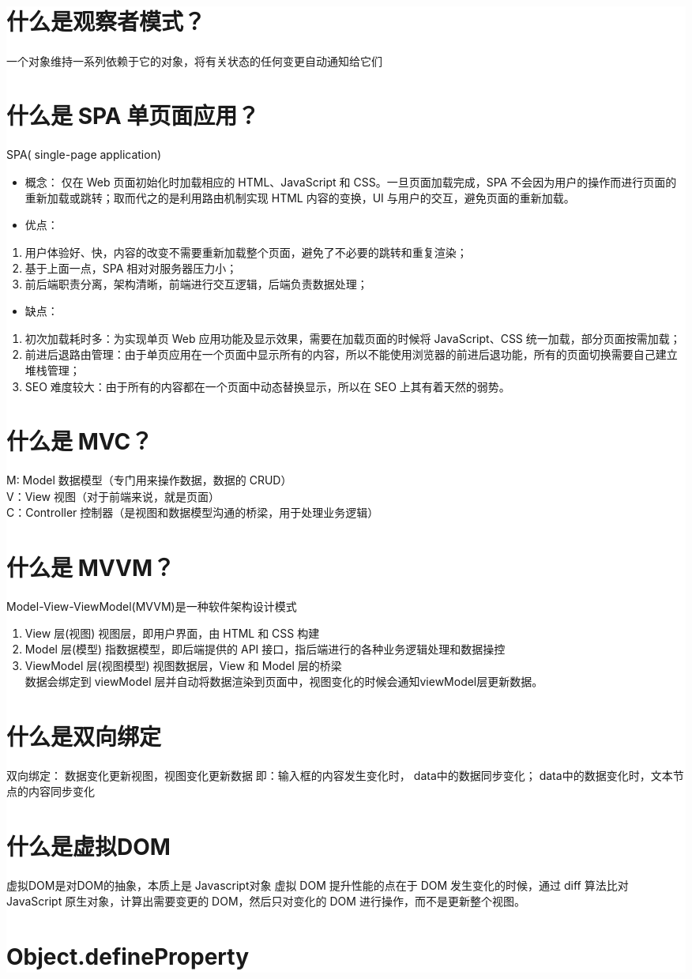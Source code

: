 # 什么是观察者模式？
一个对象维持一系列依赖于它的对象，将有关状态的任何变更自动通知给它们

# 什么是 SPA 单页面应用？
SPA( single-page application)
* 概念：
仅在 Web 页面初始化时加载相应的 HTML、JavaScript 和 CSS。一旦页面加载完成，SPA 不会因为用户的操作而进行页面的重新加载或跳转；取而代之的是利用路由机制实现 HTML 内容的变换，UI 与用户的交互，避免页面的重新加载。

* 优点：
1. 用户体验好、快，内容的改变不需要重新加载整个页面，避免了不必要的跳转和重复渲染；
2. 基于上面一点，SPA 相对对服务器压力小；
3. 前后端职责分离，架构清晰，前端进行交互逻辑，后端负责数据处理；

* 缺点：
1. 初次加载耗时多：为实现单页 Web 应用功能及显示效果，需要在加载页面的时候将 JavaScript、CSS 统一加载，部分页面按需加载；
2. 前进后退路由管理：由于单页应用在一个页面中显示所有的内容，所以不能使用浏览器的前进后退功能，所有的页面切换需要自己建立堆栈管理；
3. SEO 难度较大：由于所有的内容都在一个页面中动态替换显示，所以在 SEO 上其有着天然的弱势。

# 什么是 MVC？

M: Model 数据模型（专门用来操作数据，数据的 CRUD）  
V：View 视图（对于前端来说，就是页面）  
C：Controller 控制器（是视图和数据模型沟通的桥梁，用于处理业务逻辑）  

# 什么是 MVVM？
Model-View-ViewModel(MVVM)是一种软件架构设计模式  
1. View 层(视图)
视图层，即用户界面，由 HTML 和 CSS 构建  
2. Model 层(模型)
指数据模型，即后端提供的 API 接口，指后端进行的各种业务逻辑处理和数据操控  
3. ViewModel 层(视图模型)
视图数据层，View 和 Model 层的桥梁    
数据会绑定到 viewModel 层并自动将数据渲染到页面中，视图变化的时候会通知viewModel层更新数据。



# 什么是双向绑定
双向绑定： 数据变化更新视图，视图变化更新数据
即：输入框的内容发生变化时， data中的数据同步变化； data中的数据变化时，文本节点的内容同步变化
 
# 什么是虚拟DOM
虚拟DOM是对DOM的抽象，本质上是 Javascript对象
虚拟 DOM 提升性能的点在于 DOM 发生变化的时候，通过 diff 算法比对 JavaScript 原生对象，计算出需要变更的 DOM，然后只对变化的 DOM 进行操作，而不是更新整个视图。

# Object.defineProperty 
